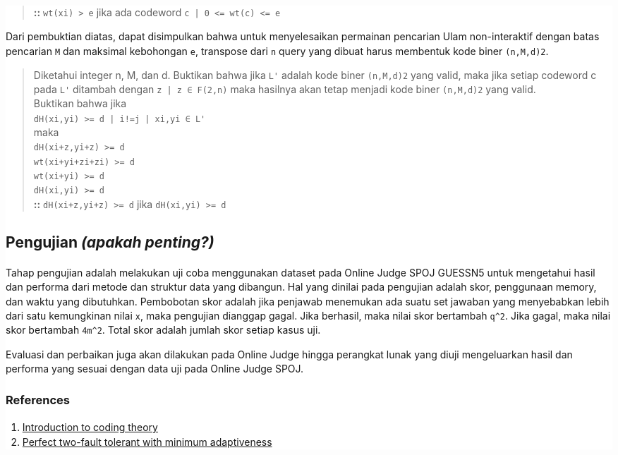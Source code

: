  > **::** `wt(xi) > e` jika ada codeword `c | 0 <= wt(c) <= e`

Dari pembuktian diatas, dapat disimpulkan bahwa untuk menyelesaikan permainan pencarian Ulam non-interaktif dengan batas pencarian `M` dan maksimal kebohongan `e`, transpose dari `n` query yang dibuat harus membentuk kode biner `(n,M,d)2`.

 > Diketahui integer n, M, dan d. Buktikan bahwa jika `L'` adalah kode biner `(n,M,d)2` yang valid, maka jika setiap codeword c pada `L'` ditambah dengan `z | z ∈ F(2,n)` maka hasilnya akan tetap menjadi kode biner `(n,M,d)2` yang valid.  
 > Buktikan bahwa jika  
 > `dH(xi,yi) >= d | i!=j | xi,yi ∈ L'`  
 > maka  
 > `dH(xi+z,yi+z) >= d`  
 > `wt(xi+yi+zi+zi) >= d`  
 > `wt(xi+yi) >= d`  
 > `dH(xi,yi) >= d`  
 > **::** `dH(xi+z,yi+z) >= d` jika `dH(xi,yi) >= d`

## Pengujian _(apakah penting?)_

Tahap pengujian adalah melakukan uji coba menggunakan dataset pada Online Judge SPOJ GUESSN5 untuk mengetahui hasil dan performa dari metode dan struktur data yang dibangun. Hal yang dinilai pada pengujian adalah skor, penggunaan memory, dan waktu yang dibutuhkan. Pembobotan skor adalah jika penjawab menemukan ada suatu set jawaban yang menyebabkan lebih dari satu kemungkinan nilai `x`, maka pengujian dianggap gagal. Jika berhasil, maka nilai skor bertambah `q^2`. Jika gagal, maka nilai skor bertambah `4m^2`. Total skor adalah jumlah skor setiap kasus uji.

Evaluasi dan perbaikan juga akan dilakukan pada Online Judge hingga perangkat lunak yang diuji mengeluarkan hasil dan performa yang sesuai dengan data uji pada Online Judge SPOJ.

### References

1. [Introduction to coding theory](drive.google.com)
2. [Perfect two-fault tolerant with minimum adaptiveness](drive.google.com)